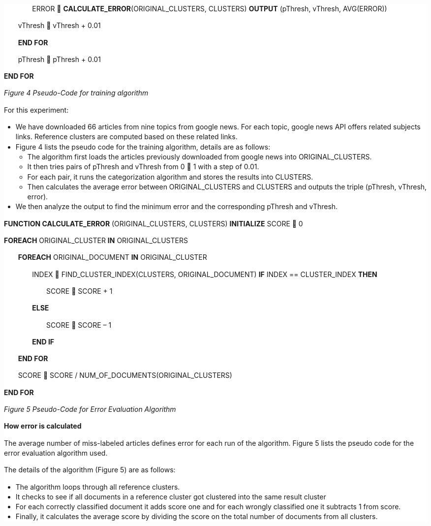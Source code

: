 `        `ERROR  **CALCULATE\_ERROR**(ORIGINAL\_CLUSTERS, CLUSTERS)         **OUTPUT** (pThresh, vThresh, AVG(ERROR)) 

`    `vThresh  vThresh + 0.01 

`    `**END FOR** 

`    `pThresh  pThresh + 0.01 

**END FOR** 

*Figure 4 Pseudo-Code for training algorithm* 

For this experiment: 

- We have downloaded 66 articles from nine topics from google news. For each topic, google news API offers related subjects links. Reference clusters are computed based on these related links. 
- Figure 4 lists the pseudo code for the training algorithm, details are as follows: 
  - The algorithm first loads the articles previously downloaded from google news into ORIGINAL\_CLUSTERS. 
  - It then tries pairs of pThresh and vThresh from 0  1 with a step of 0.01. 
  - For each pair, it runs the categorization algorithm and stores the results into CLUSTERS. 
  - Then calculates the average error between ORIGINAL\_CLUSTERS and CLUSTERS and outputs the triple (pThresh, vThresh, error). 
- We then analyze the output to find the minimum error and the corresponding pThresh and vThresh. 

**FUNCTION CALCULATE\_ERROR** (ORIGINAL\_CLUSTERS, CLUSTERS) **INITIALIZE** SCORE  0 

**FOREACH** ORIGINAL\_CLUSTER **IN** ORIGINAL\_CLUSTERS 

`    `**FOREACH** ORIGINAL\_DOCUMENT **IN** ORIGINAL\_CLUSTER 

`        `INDEX  FIND\_CLUSTER\_INDEX(CLUSTERS, ORIGINAL\_DOCUMENT)         **IF** INDEX == CLUSTER\_INDEX **THEN** 

`            `SCORE  SCORE + 1 

`        `**ELSE** 

`            `SCORE  SCORE – 1 

`        `**END IF** 

`    `**END FOR** 

`    `SCORE  SCORE / NUM\_OF\_DOCUMENTS(ORIGINAL\_CLUSTERS) 

**END FOR** 

*Figure 5 Pseudo-Code for Error Evaluation Algorithm* 

**How error is calculated** 

The average number of miss-labeled articles defines error for each run of the algorithm. Figure 5 lists the pseudo code for the error evaluation algorithm used.  

The details of the algorithm (Figure 5) are as follows: 

- The algorithm loops through all reference clusters. 
- It checks to see if all documents in a reference cluster got clustered into the same result cluster 
- For each correctly classified document it adds score one and for each wrongly classified one it subtracts 1 from score. 
- Finally, it calculates the average score by dividing the score on the total number of documents from all clusters. 
